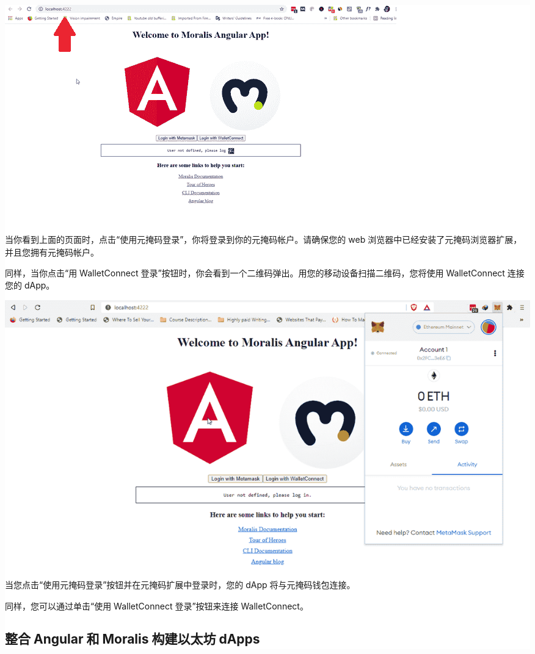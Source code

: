 ![Production-mode-Moralis-and-Angular-app](img/3b42c851cdc140d62ced86e45b6c723e.png)

当你看到上面的页面时，点击“使用元掩码登录”，你将登录到你的元掩码帐户。请确保您的 web 浏览器中已经安装了元掩码浏览器扩展，并且您拥有元掩码帐户。

同样，当你点击“用 WalletConnect 登录”按钮时，你会看到一个二维码弹出。用您的移动设备扫描二维码，您将使用 WalletConnect 连接您的 dApp。

![Metamask-login-build-Ethereum-dApps-in-Angular](img/bdd1d38314281f9c3303dcfc71c72bb8.png)

当您点击“使用元掩码登录”按钮并在元掩码扩展中登录时，您的 dApp 将与元掩码钱包连接。

同样，您可以通过单击“使用 WalletConnect 登录”按钮来连接 WalletConnect。

## **整合 Angular 和 Moralis 构建以太坊 dApps**
